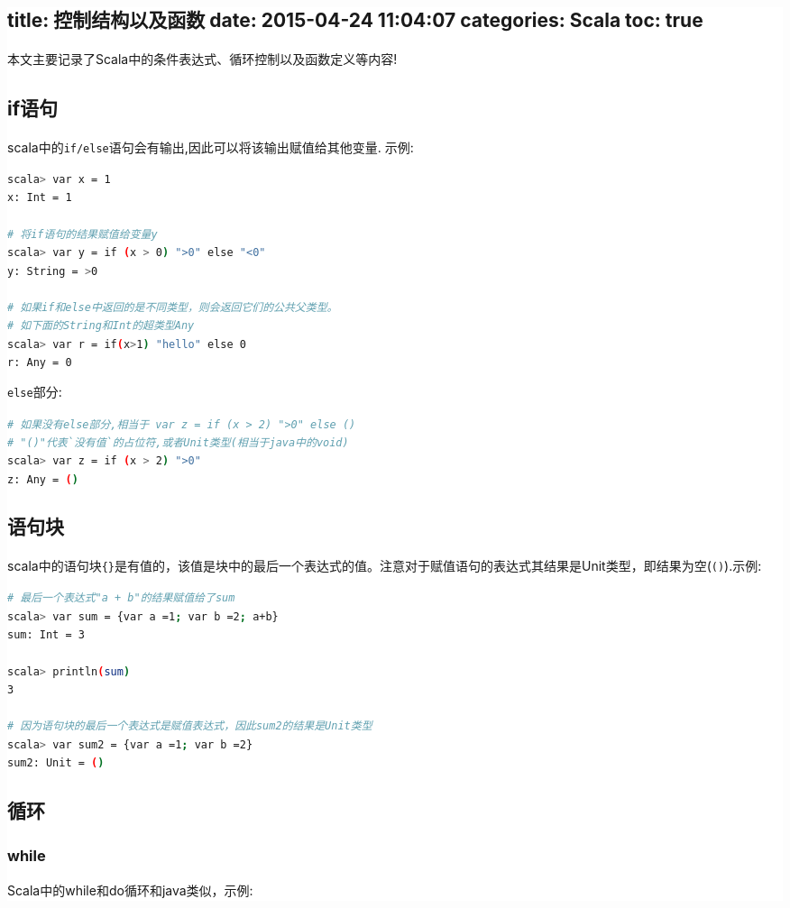 title: 控制结构以及函数
date: 2015-04-24 11:04:07
categories: Scala
toc: true
---
本文主要记录了Scala中的条件表达式、循环控制以及函数定义等内容!
## if语句 ##
scala中的`if/else`语句会有输出,因此可以将该输出赋值给其他变量. 示例:

```bash
scala> var x = 1
x: Int = 1

# 将if语句的结果赋值给变量y
scala> var y = if (x > 0) ">0" else "<0"
y: String = >0

# 如果if和else中返回的是不同类型，则会返回它们的公共父类型。
# 如下面的String和Int的超类型Any
scala> var r = if(x>1) "hello" else 0
r: Any = 0
```

`else`部分:

```bash
# 如果没有else部分,相当于 var z = if (x > 2) ">0" else ()
# "()"代表`没有值`的占位符,或者Unit类型(相当于java中的void)
scala> var z = if (x > 2) ">0" 
z: Any = ()

```

## 语句块 ##
scala中的语句块`{}`是有值的，该值是块中的最后一个表达式的值。注意对于赋值语句的表达式其结果是Unit类型，即结果为空(`()`).示例:

```bash
# 最后一个表达式"a + b"的结果赋值给了sum
scala> var sum = {var a =1; var b =2; a+b}
sum: Int = 3

scala> println(sum)
3

# 因为语句块的最后一个表达式是赋值表达式，因此sum2的结果是Unit类型
scala> var sum2 = {var a =1; var b =2}
sum2: Unit = ()

```

## 循环 ##
### while ### 
Scala中的while和do循环和java类似，示例:
